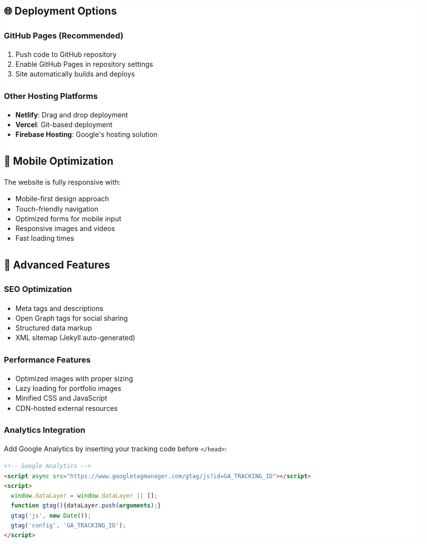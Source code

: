 ## 🌐 Deployment Options

### GitHub Pages (Recommended)
1. Push code to GitHub repository
2. Enable GitHub Pages in repository settings
3. Site automatically builds and deploys

### Other Hosting Platforms
- **Netlify**: Drag and drop deployment
- **Vercel**: Git-based deployment
- **Firebase Hosting**: Google's hosting solution

## 📱 Mobile Optimization

The website is fully responsive with:
- Mobile-first design approach
- Touch-friendly navigation
- Optimized forms for mobile input
- Responsive images and videos
- Fast loading times

## 🔧 Advanced Features

### SEO Optimization
- Meta tags and descriptions
- Open Graph tags for social sharing
- Structured data markup
- XML sitemap (Jekyll auto-generated)

### Performance Features
- Optimized images with proper sizing
- Lazy loading for portfolio images
- Minified CSS and JavaScript
- CDN-hosted external resources

### Analytics Integration
Add Google Analytics by inserting your tracking code before `</head>`:

```html
<!-- Google Analytics -->
<script async src="https://www.googletagmanager.com/gtag/js?id=GA_TRACKING_ID"></script>
<script>
  window.dataLayer = window.dataLayer || [];
  function gtag(){dataLayer.push(arguments);}
  gtag('js', new Date());
  gtag('config', 'GA_TRACKING_ID');
</script>
```

